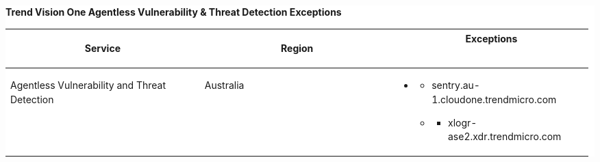 **Trend Vision One Agentless Vulnerability & Threat Detection Exceptions**

<table style="width:99%;">
<colgroup>
<col style="width: 33%" />
<col style="width: 33%" />
<col style="width: 33%" />
</colgroup>
<thead>
<tr>
<th><p>Service</p></th>
<th><p>Region</p></th>
<th>Exceptions</th>
</tr>
</thead>
<tbody>
<tr>
<td><p>Agentless Vulnerability and Threat Detection</p></td>
<td><p>Australia</p></td>
<td><ul>
<li><ul>
<li><p>sentry.au-1.cloudone.trendmicro.com</p></li>
<li><ul>
<li><p>xlogr-ase2.xdr.trendmicro.com</p></li>
</ul></li>
</ul></li>
</ul></td>
</tr>
</tbody>
</table>
